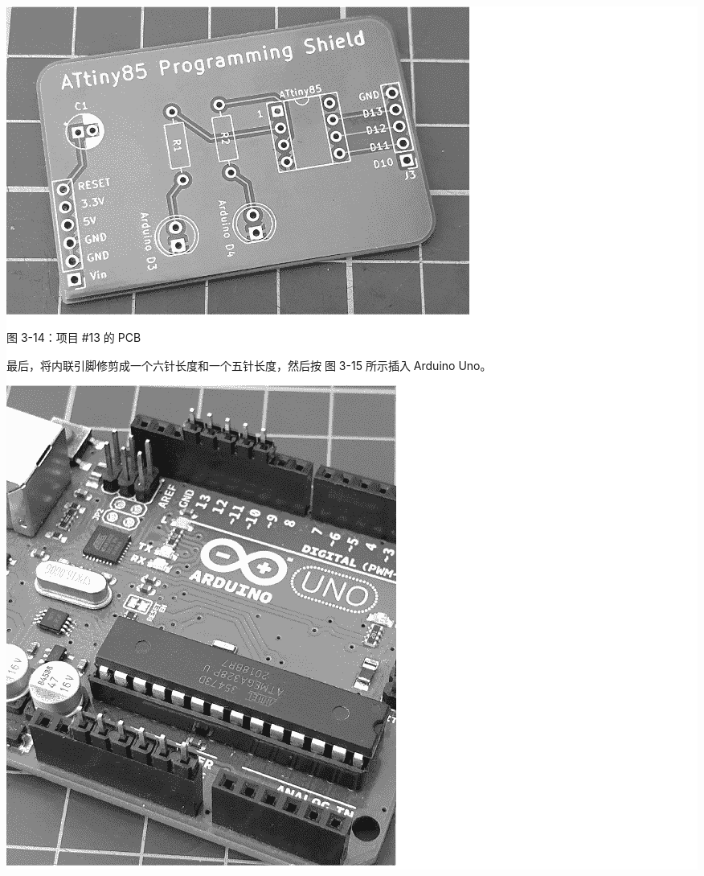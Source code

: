 ![项目 #13 的 PCB](img/fig3-14.png)

图 3-14：项目 #13 的 PCB

最后，将内联引脚修剪成一个六针长度和一个五针长度，然后按 图 3-15 所示插入 Arduino Uno。

![使用 Arduino 板对齐编程屏蔽板的引脚头](img/fig3-15.png)
